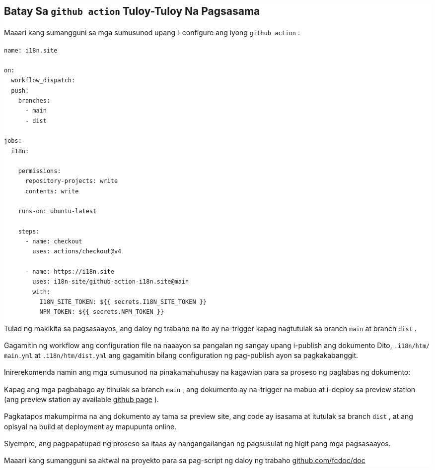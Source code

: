 ## Batay Sa `github action` Tuloy-Tuloy Na Pagsasama

Maaari kang sumangguni sa mga sumusunod upang i-configure ang iyong `github action` :

```
name: i18n.site

on:
  workflow_dispatch:
  push:
    branches:
      - main
      - dist

jobs:
  i18n:

    permissions:
      repository-projects: write
      contents: write

    runs-on: ubuntu-latest

    steps:
      - name: checkout
        uses: actions/checkout@v4

      - name: https://i18n.site
        uses: i18n-site/github-action-i18n.site@main
        with:
          I18N_SITE_TOKEN: ${{ secrets.I18N_SITE_TOKEN }}
          NPM_TOKEN: ${{ secrets.NPM_TOKEN }}
```

Tulad ng makikita sa pagsasaayos, ang daloy ng trabaho na ito ay na-trigger kapag nagtutulak sa branch `main` at branch `dist` .

Gagamitin ng workflow ang configuration file na naaayon sa pangalan ng sangay upang i-publish ang dokumento Dito, `.i18n/htm/main.yml` at `.i18n/htm/dist.yml` ang gagamitin bilang configuration ng pag-publish ayon sa pagkakabanggit.

Inirerekomenda namin ang mga sumusunod na pinakamahuhusay na kagawian para sa proseso ng paglabas ng dokumento:

Kapag ang mga pagbabago ay itinulak sa branch `main` , ang dokumento ay na-trigger na mabuo at i-deploy sa preview station (ang preview station ay available [github page](//pages.github.com) ).

Pagkatapos makumpirma na ang dokumento ay tama sa preview site, ang code ay isasama at itutulak sa branch `dist` , at ang opisyal na build at deployment ay mapupunta online.

Siyempre, ang pagpapatupad ng proseso sa itaas ay nangangailangan ng pagsusulat ng higit pang mga pagsasaayos.

Maaari kang sumangguni sa aktwal na proyekto para sa pag-script ng daloy ng trabaho [github.com/fcdoc/doc](//github.com/fcdoc/doc/blob/main/.github/workflows/i18n.site.yml)
